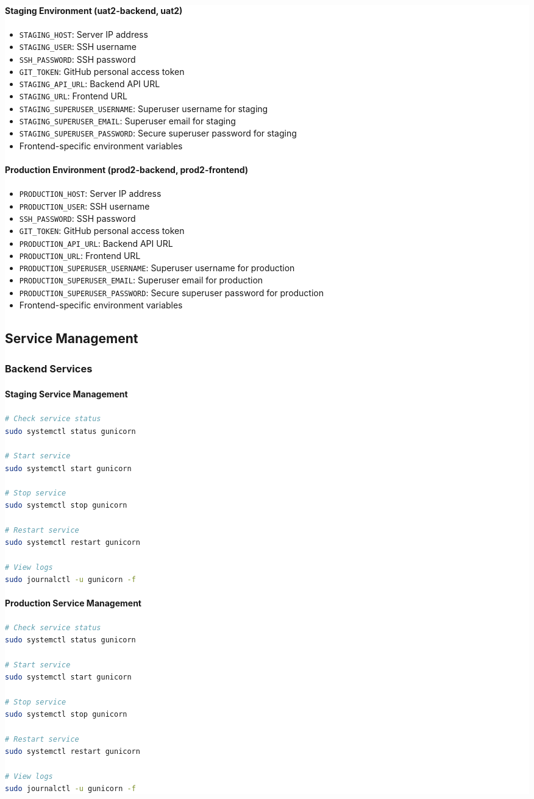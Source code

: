 #### Staging Environment (uat2-backend, uat2)
- `STAGING_HOST`: Server IP address
- `STAGING_USER`: SSH username  
- `SSH_PASSWORD`: SSH password
- `GIT_TOKEN`: GitHub personal access token
- `STAGING_API_URL`: Backend API URL
- `STAGING_URL`: Frontend URL
- `STAGING_SUPERUSER_USERNAME`: Superuser username for staging
- `STAGING_SUPERUSER_EMAIL`: Superuser email for staging
- `STAGING_SUPERUSER_PASSWORD`: Secure superuser password for staging
- Frontend-specific environment variables

#### Production Environment (prod2-backend, prod2-frontend)  
- `PRODUCTION_HOST`: Server IP address
- `PRODUCTION_USER`: SSH username
- `SSH_PASSWORD`: SSH password
- `GIT_TOKEN`: GitHub personal access token
- `PRODUCTION_API_URL`: Backend API URL
- `PRODUCTION_URL`: Frontend URL
- `PRODUCTION_SUPERUSER_USERNAME`: Superuser username for production
- `PRODUCTION_SUPERUSER_EMAIL`: Superuser email for production
- `PRODUCTION_SUPERUSER_PASSWORD`: Secure superuser password for production
- Frontend-specific environment variables

## Service Management

### Backend Services

#### Staging Service Management
```bash
# Check service status
sudo systemctl status gunicorn

# Start service
sudo systemctl start gunicorn

# Stop service  
sudo systemctl stop gunicorn

# Restart service
sudo systemctl restart gunicorn

# View logs
sudo journalctl -u gunicorn -f
```

#### Production Service Management
```bash
# Check service status
sudo systemctl status gunicorn

# Start service
sudo systemctl start gunicorn

# Stop service
sudo systemctl stop gunicorn

# Restart service  
sudo systemctl restart gunicorn

# View logs
sudo journalctl -u gunicorn -f
```
